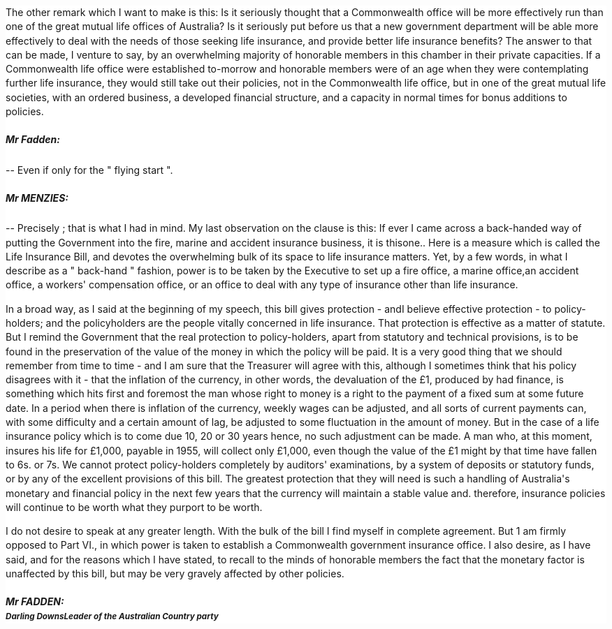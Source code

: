 The other remark which I want to make is this: Is it seriously thought that a Commonwealth office will be more effectively run than one of the great mutual life offices of Australia? Is it seriously put before us that a new government department will be able more effectively to deal with the needs of those seeking life insurance, and provide better life insurance benefits? The answer to that can be made, I venture to say, by an overwhelming majority of honorable members in this chamber in their private capacities. If a Commonwealth life office were established to-morrow and honorable members were of an age when they were contemplating further life insurance, they would still take out their policies, not in the Commonwealth life office, but in one of the great mutual life societies, with an ordered business, a developed financial structure, and a capacity in normal times for bonus additions to policies. 

##### Mr Fadden:

--  Even if only for the " flying start ". 

##### Mr MENZIES:

-- Precisely ; that is what I had in mind. My last observation on the clause is this: If ever I came across a back-handed way of putting the Government into the fire, marine and accident insurance business, it is thisone.. Here is a measure which is called the Life Insurance Bill, and devotes the overwhelming bulk of its space to life insurance matters. Yet, by a  few words, in what I describe as a " back-hand " fashion, power is to be taken by the Executive to set up a fire office, a marine office,an accident office, a workers' compensation office, or an office to deal with any type of insurance other than life insurance. 

In a broad way, as I said at the beginning of my speech, this bill gives protection - andI believe effective protection - to policy-holders; and the policyholders are the people vitally concerned in life insurance. That protection is effective as a matter of statute. But I remind the Government that the real protection to policy-holders, apart from statutory and technical provisions, is to be found in the preservation of the value of the money in which the policy will be paid. It is a very good thing that we should remember from time to time - and I am sure that the Treasurer will agree with this, although I sometimes think that his policy disagrees with it - that the inflation of the currency, in other words, the devaluation of the £1, produced by had finance, is something which hits first and foremost the man whose right to money is a right to the payment of a fixed sum at some future date. In a period when there is inflation of the currency, weekly wages can be adjusted, and all sorts of current payments can, with some difficulty and a certain amount of lag, be adjusted to some fluctuation in the amount of money. But in the case of a life insurance policy which is to come due 10, 20 or 30 years hence, no such adjustment can be made. A man who, at this moment, insures his life for £1,000, payable in 1955, will collect only £1,000, even though the value of the £1 might by that time have fallen to 6s. or 7s. We cannot protect policy-holders completely by auditors' examinations, by a system of deposits or statutory funds, or by any of the excellent provisions of this bill. The greatest protection that they will need is such a handling of Australia's monetary and financial policy in the next few years that the currency will maintain a stable value and. therefore, insurance policies will continue to be worth what they purport to be worth. 

I do not desire to speak at any greater length. With the bulk of the bill I find myself in complete agreement. But 1 am firmly opposed to Part VI., in which power is taken to establish a Commonwealth government insurance office. I also desire, as I have said, and for the reasons which I have stated, to recall to the minds of honorable members the fact that the monetary factor is unaffected by this bill, but may be very gravely affected by other policies. 

##### Mr FADDEN:<br><small class="text-muted">Darling DownsLeader of the Australian Country party</small>
